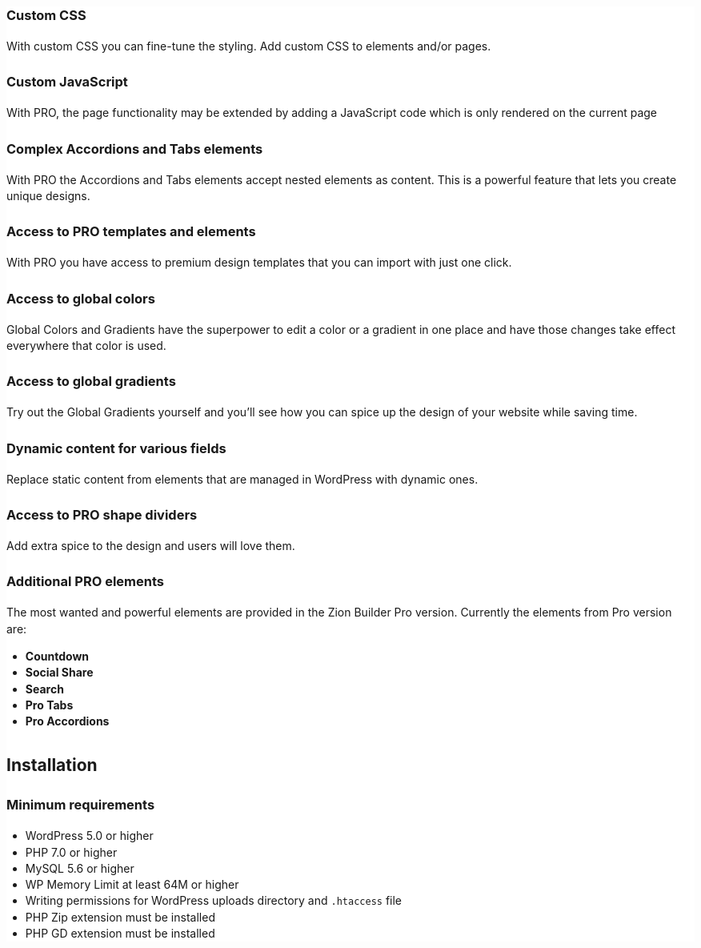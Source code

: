 ### Custom CSS
With custom CSS you can fine-tune the styling. Add custom CSS to elements and/or pages.

### Custom JavaScript
With PRO, the page functionality may be extended by adding a JavaScript code which is only rendered on the current page

### Complex Accordions and Tabs elements
With PRO the Accordions and Tabs elements accept nested elements as content. This is a powerful feature that lets you create unique designs.

### Access to PRO templates and elements
With PRO you have access to premium design templates that you can import with just one click.

### Access to global colors
Global Colors and Gradients have the superpower to edit a color or a gradient in one place and have those changes take effect everywhere that color is used.

### Access to global gradients
Try out the Global Gradients yourself and you’ll see how you can spice up the design of your website while saving time.

### Dynamic content for various fields
Replace static content from elements that are managed in WordPress with dynamic ones.

### Access to PRO shape dividers
Add extra spice to the design and users will love them.

### Additional PRO elements
The most wanted and powerful elements are provided in the Zion Builder Pro version. Currently the elements from Pro version are:
* __Countdown__
* __Social Share__
* __Search__
* __Pro Tabs__
* __Pro Accordions__


## Installation

### Minimum requirements
* WordPress 5.0 or higher
* PHP 7.0 or higher
* MySQL 5.6 or higher
* WP Memory Limit at least 64M or higher
* Writing permissions for WordPress uploads directory and `.htaccess` file
* PHP Zip extension must be installed
* PHP GD extension must be installed

